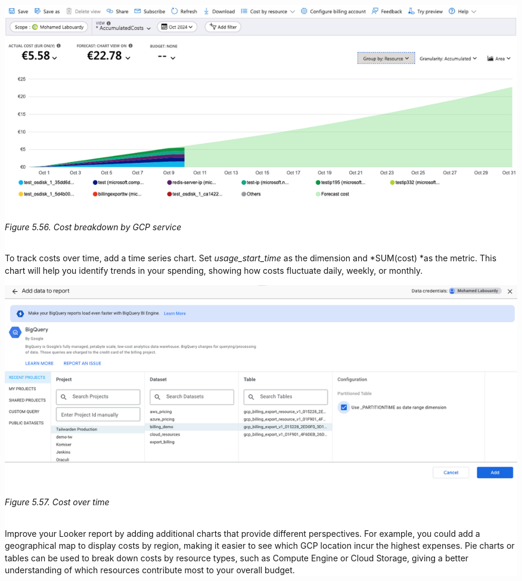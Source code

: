 ![alt_text](../assets/images/chapter5/image12.png "image_tooltip")



###### Figure 5.56. Cost breakdown by GCP service

To track costs over time, add a time series chart. Set *usage_start_time* as the dimension and *SUM(cost) *as the metric. This chart will help you identify trends in your spending, showing how costs fluctuate daily, weekly, or monthly. 

![alt_text](../assets/images/chapter5/image13.png "image_tooltip")



###### Figure 5.57. Cost over time

Improve your Looker report by adding additional charts that provide different perspectives. For example, you could add a geographical map to display costs by region, making it easier to see which GCP location incur the highest expenses. Pie charts or tables can be used to break down costs by resource types, such as Compute Engine or Cloud Storage, giving a better understanding of which resources contribute most to your overall budget.
